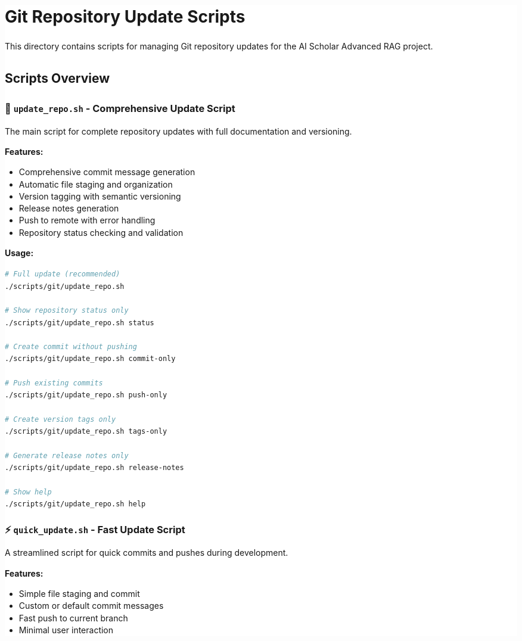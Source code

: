 # Git Repository Update Scripts

This directory contains scripts for managing Git repository updates for the AI Scholar Advanced RAG project.

## Scripts Overview

### 🚀 `update_repo.sh` - Comprehensive Update Script

The main script for complete repository updates with full documentation and versioning.

**Features:**
- Comprehensive commit message generation
- Automatic file staging and organization
- Version tagging with semantic versioning
- Release notes generation
- Push to remote with error handling
- Repository status checking and validation

**Usage:**
```bash
# Full update (recommended)
./scripts/git/update_repo.sh

# Show repository status only
./scripts/git/update_repo.sh status

# Create commit without pushing
./scripts/git/update_repo.sh commit-only

# Push existing commits
./scripts/git/update_repo.sh push-only

# Create version tags only
./scripts/git/update_repo.sh tags-only

# Generate release notes only
./scripts/git/update_repo.sh release-notes

# Show help
./scripts/git/update_repo.sh help
```

### ⚡ `quick_update.sh` - Fast Update Script

A streamlined script for quick commits and pushes during development.

**Features:**
- Simple file staging and commit
- Custom or default commit messages
- Fast push to current branch
- Minimal user interaction
